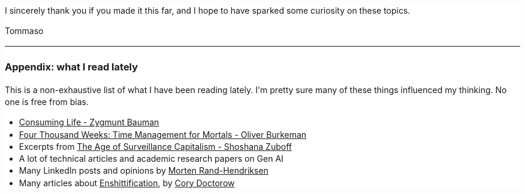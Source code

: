 I sincerely thank you if you made it this far, and I hope to have sparked some curiosity on these topics.

Tommaso

---

### Appendix: what I read lately

This is a non-exhaustive list of what I have been reading lately. I'm pretty sure many of these things influenced my thinking. No one is free from bias.

- [Consuming Life - Zygmunt Bauman](https://realsociology.edublogs.org/files/2013/09/168709399-Zygmunt-Bauman-Consuming-Life-2007-1107cis.pdf)
- [Four Thousand Weeks: Time Management for Mortals - Oliver Burkeman](https://en.wikipedia.org/wiki/Four_Thousand_Weeks:_Time_Management_for_Mortals)
- Excerpts from [The Age of Surveillance Capitalism - Shoshana Zuboff](https://en.wikipedia.org/wiki/The_Age_of_Surveillance_Capitalism)
- A lot of technical articles and academic research papers on Gen AI
- Many LinkedIn posts and opinions by [Morten Rand-Hendriksen](https://www.linkedin.com/in/mortenrandhendriksen?utm_source=share&utm_campaign=share_via&utm_content=profile&utm_medium=android_app)
- Many articles about [Enshittification](https://en.wikipedia.org/wiki/Enshittification), by [Cory Doctorow](https://en.wikipedia.org/wiki/Cory_Doctorow)